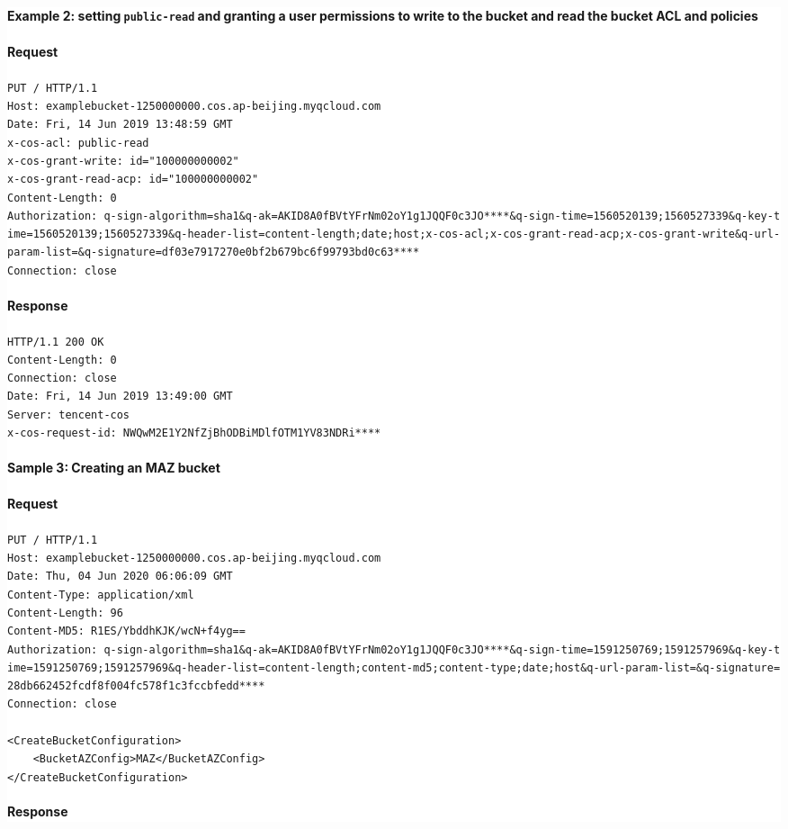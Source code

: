 #### Example 2: setting `public-read` and granting a user permissions to write to the bucket and read the bucket ACL and policies

#### Request

```plaintext
PUT / HTTP/1.1
Host: examplebucket-1250000000.cos.ap-beijing.myqcloud.com
Date: Fri, 14 Jun 2019 13:48:59 GMT
x-cos-acl: public-read
x-cos-grant-write: id="100000000002"
x-cos-grant-read-acp: id="100000000002"
Content-Length: 0
Authorization: q-sign-algorithm=sha1&q-ak=AKID8A0fBVtYFrNm02oY1g1JQQF0c3JO****&q-sign-time=1560520139;1560527339&q-key-time=1560520139;1560527339&q-header-list=content-length;date;host;x-cos-acl;x-cos-grant-read-acp;x-cos-grant-write&q-url-param-list=&q-signature=df03e7917270e0bf2b679bc6f99793bd0c63****
Connection: close
```

#### Response

```plaintext
HTTP/1.1 200 OK
Content-Length: 0
Connection: close
Date: Fri, 14 Jun 2019 13:49:00 GMT
Server: tencent-cos
x-cos-request-id: NWQwM2E1Y2NfZjBhODBiMDlfOTM1YV83NDRi****
```

#### Sample 3: Creating an MAZ bucket

#### Request

```plaintext
PUT / HTTP/1.1
Host: examplebucket-1250000000.cos.ap-beijing.myqcloud.com
Date: Thu, 04 Jun 2020 06:06:09 GMT
Content-Type: application/xml
Content-Length: 96
Content-MD5: R1ES/YbddhKJK/wcN+f4yg==
Authorization: q-sign-algorithm=sha1&q-ak=AKID8A0fBVtYFrNm02oY1g1JQQF0c3JO****&q-sign-time=1591250769;1591257969&q-key-time=1591250769;1591257969&q-header-list=content-length;content-md5;content-type;date;host&q-url-param-list=&q-signature=28db662452fcdf8f004fc578f1c3fccbfedd****
Connection: close

<CreateBucketConfiguration>
	<BucketAZConfig>MAZ</BucketAZConfig>
</CreateBucketConfiguration>
```

#### Response
